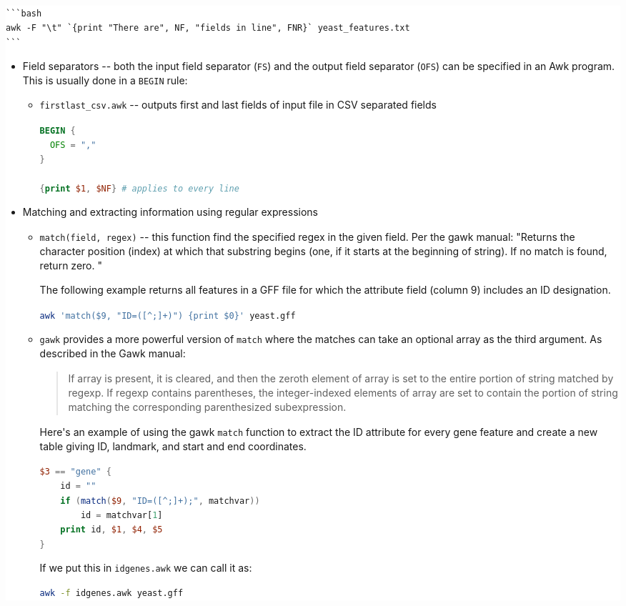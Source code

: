     ```bash
    awk -F "\t" `{print "There are", NF, "fields in line", FNR}` yeast_features.txt 
    ```

* Field separators -- both the input field separator (`FS`) and the output field separator (`OFS`) can be specified in an Awk program. This is usually done in a `BEGIN` rule:

  * `firstlast_csv.awk` -- outputs first and last fields of input file in CSV separated fields

    ```awk
    BEGIN {
      OFS = ","
    }

    {print $1, $NF} # applies to every line
    ```

* Matching and extracting information using regular expressions

  * `match(field, regex)` -- this function find the specified regex in the given field. Per the gawk manual: "Returns the character position (index) at which that substring begins (one, if it starts at the beginning of string). If no match is found, return zero. "

    The following example returns all features in a GFF file for which the attribute field (column 9) includes an ID designation.

    ```bash
    awk 'match($9, "ID=([^;]+)") {print $0}' yeast.gff
    ```


  * `gawk` provides a more powerful version of `match` where the matches can take an optional array as the third argument. As described in the Gawk manual:

    > If array is present, it is cleared, and then the zeroth element of array is set to the entire portion of string matched by regexp. If regexp contains parentheses, the integer-indexed elements of array are set to contain the portion of string matching the corresponding parenthesized subexpression. 

    Here's an example of using the gawk `match` function to extract the ID attribute for every gene feature and create a new table giving ID, landmark, and start and end coordinates.

    ```awk
    $3 == "gene" {
        id = ""
        if (match($9, "ID=([^;]+);", matchvar))
            id = matchvar[1]
        print id, $1, $4, $5
    }
    ```

    If we put this in `idgenes.awk` we can call it as:

    ```bash
    awk -f idgenes.awk yeast.gff
    ```
